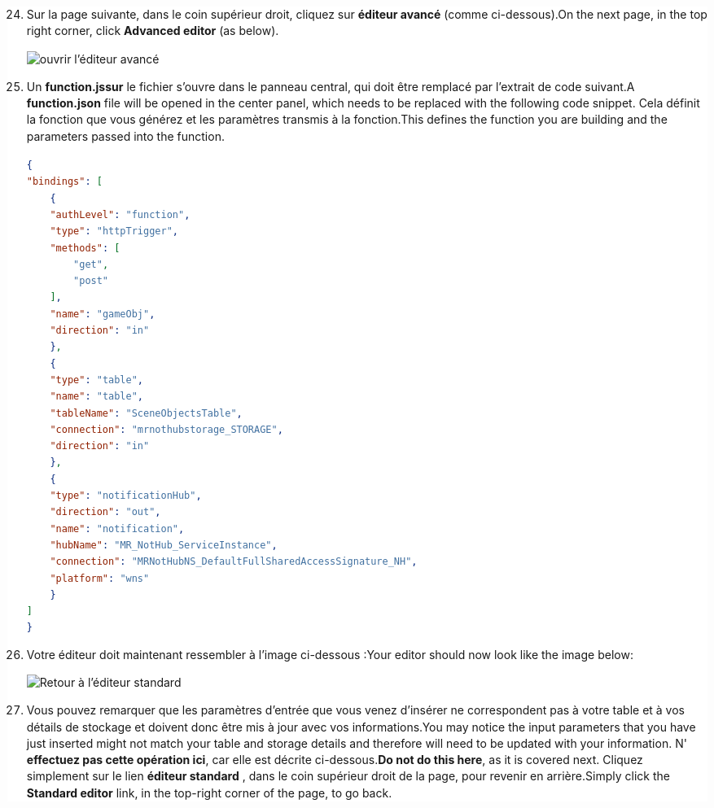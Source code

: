 24. <span data-ttu-id="65a2c-376">Sur la page suivante, dans le coin supérieur droit, cliquez sur **éditeur avancé** (comme ci-dessous).</span><span class="sxs-lookup"><span data-stu-id="65a2c-376">On the next page, in the top right corner, click **Advanced editor** (as below).</span></span>

    ![ouvrir l’éditeur avancé](images/AzureLabs-Lab8-46.png)

25. <span data-ttu-id="65a2c-378">Un **function.jssur** le fichier s’ouvre dans le panneau central, qui doit être remplacé par l’extrait de code suivant.</span><span class="sxs-lookup"><span data-stu-id="65a2c-378">A **function.json** file will be opened in the center panel, which needs to be replaced with the following code snippet.</span></span> <span data-ttu-id="65a2c-379">Cela définit la fonction que vous générez et les paramètres transmis à la fonction.</span><span class="sxs-lookup"><span data-stu-id="65a2c-379">This defines the function you are building and the parameters passed into the function.</span></span>

    ```json
    {
    "bindings": [
        {
        "authLevel": "function",
        "type": "httpTrigger",
        "methods": [
            "get",
            "post"
        ],
        "name": "gameObj",
        "direction": "in"
        },
        {
        "type": "table",
        "name": "table",
        "tableName": "SceneObjectsTable",
        "connection": "mrnothubstorage_STORAGE",
        "direction": "in"
        },
        {
        "type": "notificationHub",
        "direction": "out",
        "name": "notification",
        "hubName": "MR_NotHub_ServiceInstance",
        "connection": "MRNotHubNS_DefaultFullSharedAccessSignature_NH",
        "platform": "wns"
        }
    ]
    }
    ```

26. <span data-ttu-id="65a2c-380">Votre éditeur doit maintenant ressembler à l’image ci-dessous :</span><span class="sxs-lookup"><span data-stu-id="65a2c-380">Your editor should now look like the image below:</span></span>

    ![Retour à l’éditeur standard](images/AzureLabs-Lab8-47.png)

27. <span data-ttu-id="65a2c-382">Vous pouvez remarquer que les paramètres d’entrée que vous venez d’insérer ne correspondent pas à votre table et à vos détails de stockage et doivent donc être mis à jour avec vos informations.</span><span class="sxs-lookup"><span data-stu-id="65a2c-382">You may notice the input parameters that you have just inserted might not match your table and storage details and therefore will need to be updated with your information.</span></span> <span data-ttu-id="65a2c-383">N' **effectuez pas cette opération ici**, car elle est décrite ci-dessous.</span><span class="sxs-lookup"><span data-stu-id="65a2c-383">**Do not do this here**, as it is covered next.</span></span> <span data-ttu-id="65a2c-384">Cliquez simplement sur le lien **éditeur standard** , dans le coin supérieur droit de la page, pour revenir en arrière.</span><span class="sxs-lookup"><span data-stu-id="65a2c-384">Simply click the **Standard editor** link, in the top-right corner of the page, to go back.</span></span>

